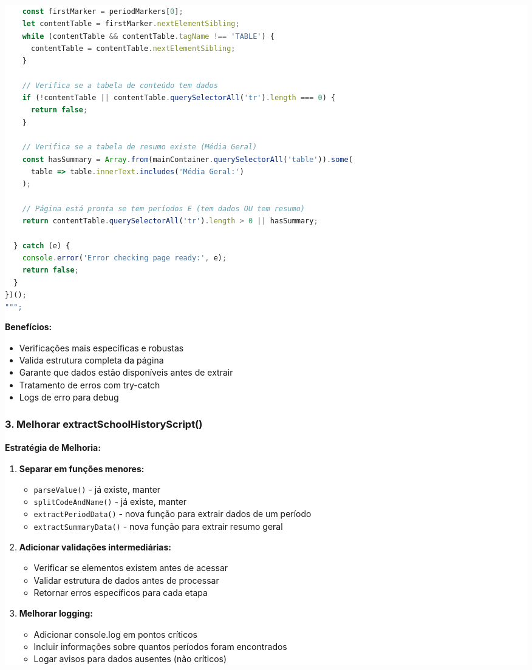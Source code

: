 ```javascript
    const firstMarker = periodMarkers[0];
    let contentTable = firstMarker.nextElementSibling;
    while (contentTable && contentTable.tagName !== 'TABLE') {
      contentTable = contentTable.nextElementSibling;
    }
    
    // Verifica se a tabela de conteúdo tem dados
    if (!contentTable || contentTable.querySelectorAll('tr').length === 0) {
      return false;
    }
    
    // Verifica se a tabela de resumo existe (Média Geral)
    const hasSummary = Array.from(mainContainer.querySelectorAll('table')).some(
      table => table.innerText.includes('Média Geral:')
    );
    
    // Página está pronta se tem períodos E (tem dados OU tem resumo)
    return contentTable.querySelectorAll('tr').length > 0 || hasSummary;
    
  } catch (e) {
    console.error('Error checking page ready:', e);
    return false;
  }
})();
""";
```

**Benefícios:**
- Verificações mais específicas e robustas
- Valida estrutura completa da página
- Garante que dados estão disponíveis antes de extrair
- Tratamento de erros com try-catch
- Logs de erro para debug

### 3. Melhorar extractSchoolHistoryScript()

**Estratégia de Melhoria:**

1. **Separar em funções menores:**
   - `parseValue()` - já existe, manter
   - `splitCodeAndName()` - já existe, manter
   - `extractPeriodData()` - nova função para extrair dados de um período
   - `extractSummaryData()` - nova função para extrair resumo geral

2. **Adicionar validações intermediárias:**
   - Verificar se elementos existem antes de acessar
   - Validar estrutura de dados antes de processar
   - Retornar erros específicos para cada etapa

3. **Melhorar logging:**
   - Adicionar console.log em pontos críticos
   - Incluir informações sobre quantos períodos foram encontrados
   - Logar avisos para dados ausentes (não críticos)
